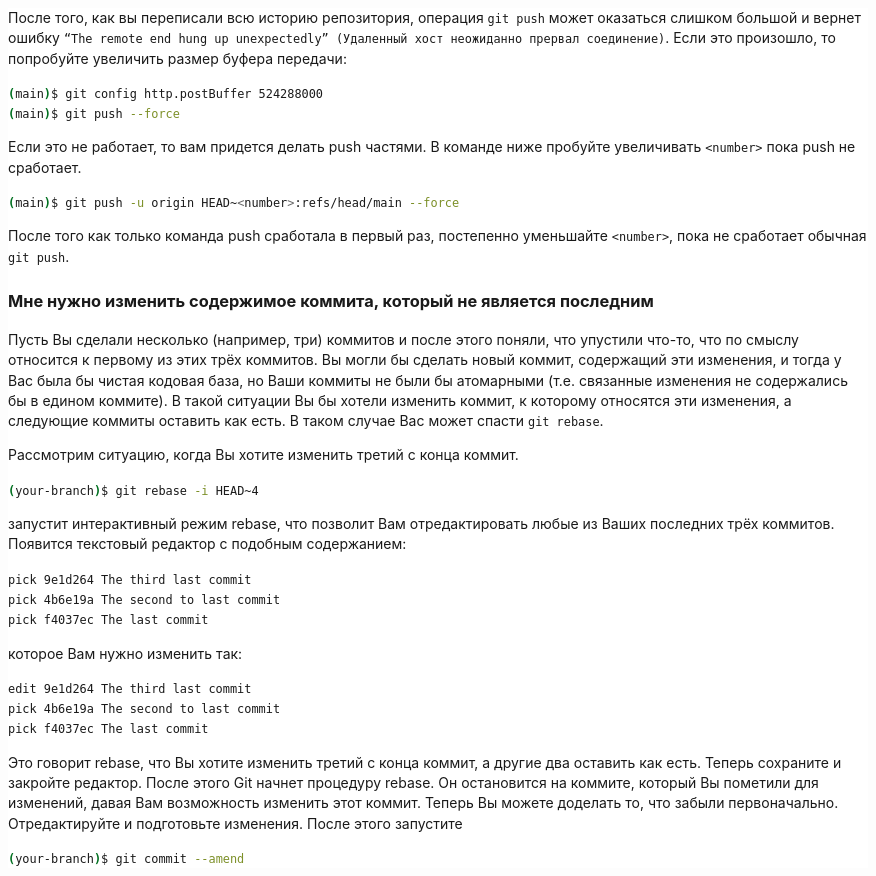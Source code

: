  После того, как вы переписали всю историю репозитория, операция `git push` может оказаться слишком большой и вернет ошибку `“The remote end hung up unexpectedly” (Удаленный хост неожиданно прервал соединение)`. Если это произошло, то попробуйте увеличить размер буфера передачи:
```sh
(main)$ git config http.postBuffer 524288000
(main)$ git push --force
```

Если это не работает, то вам придется делать push частями. В команде ниже пробуйте увеличивать `<number>` пока push не сработает.
```sh
(main)$ git push -u origin HEAD~<number>:refs/head/main --force
```
После того как только команда push сработала в первый раз, постепенно уменьшайте `<number>`, пока не сработает обычная `git push`.

<a name="change-content-of-commit-not-my-last"></a>
### Мне нужно изменить содержимое коммита, который не является последним

Пусть Вы сделали несколько (например, три) коммитов и после этого поняли, что упустили что-то, что по смыслу относится к первому из этих трёх коммитов. Вы могли бы сделать новый коммит, содержащий эти изменения, и тогда у Вас была бы чистая кодовая база, но Ваши коммиты не были бы атомарными (т.е. связанные изменения не содержались бы в едином коммите). В такой ситуации Вы бы хотели изменить коммит, к которому относятся эти изменения, а следующие коммиты оставить как есть. В таком случае Вас может спасти `git rebase`.

Рассмотрим ситуацию, когда Вы хотите изменить третий с конца коммит.

```sh
(your-branch)$ git rebase -i HEAD~4
```

запустит интерактивный режим rebase, что позволит Вам отредактировать любые из Ваших последних трёх коммитов. Появится текстовый редактор с подобным содержанием:

```sh
pick 9e1d264 The third last commit
pick 4b6e19a The second to last commit
pick f4037ec The last commit
```

которое Вам нужно изменить так:

```sh
edit 9e1d264 The third last commit
pick 4b6e19a The second to last commit
pick f4037ec The last commit
```

Это говорит rebase, что Вы хотите изменить третий с конца коммит, а другие два оставить как есть. Теперь сохраните и закройте редактор. После этого Git начнет процедуру rebase. Он остановится на коммите, который Вы пометили для изменений, давая Вам возможность изменить этот коммит. Теперь Вы можете доделать то, что забыли первоначально. Отредактируйте и подготовьте изменения. После этого запустите

```sh
(your-branch)$ git commit --amend
```
